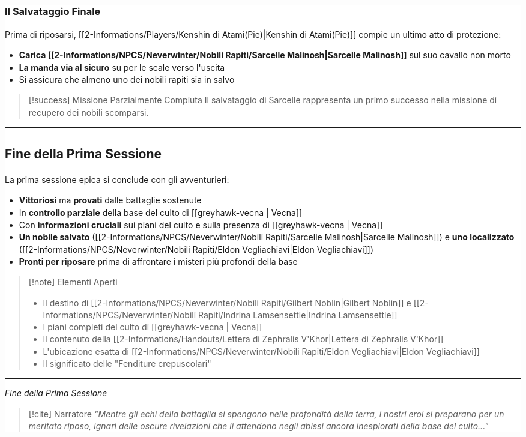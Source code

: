### **Il Salvataggio Finale**

Prima di riposarsi, [[2-Informations/Players/Kenshin di Atami(Pie)\|Kenshin di Atami(Pie)]] compie un ultimo atto di protezione:
- **Carica [[2-Informations/NPCS/Neverwinter/Nobili Rapiti/Sarcelle Malinosh\|Sarcelle Malinosh]]** sul suo cavallo non morto
- **La manda via al sicuro** su per le scale verso l'uscita
- Si assicura che almeno uno dei nobili rapiti sia in salvo

> [!success] Missione Parzialmente Compiuta
> Il salvataggio di Sarcelle rappresenta un primo successo nella missione di recupero dei nobili scomparsi.

---

## **Fine della Prima Sessione**

La prima sessione epica si conclude con gli avventurieri:
- **Vittoriosi** ma **provati** dalle battaglie sostenute
- In **controllo parziale** della base del culto di [[greyhawk-vecna \| Vecna]]
- Con **informazioni cruciali** sui piani del culto e sulla presenza di [[greyhawk-vecna \| Vecna]]
- **Un nobile salvato** ([[2-Informations/NPCS/Neverwinter/Nobili Rapiti/Sarcelle Malinosh\|Sarcelle Malinosh]]) e **uno localizzato** ([[2-Informations/NPCS/Neverwinter/Nobili Rapiti/Eldon Vegliachiavi\|Eldon Vegliachiavi]])
- **Pronti per riposare** prima di affrontare i misteri più profondi della base

> [!note] Elementi Aperti
> - Il destino di [[2-Informations/NPCS/Neverwinter/Nobili Rapiti/Gilbert Noblin\|Gilbert Noblin]] e [[2-Informations/NPCS/Neverwinter/Nobili Rapiti/Indrina Lamsensettle\|Indrina Lamsensettle]]
> - I piani completi del culto di [[greyhawk-vecna \| Vecna]]
> - Il contenuto della [[2-Informations/Handouts/Lettera di Zephralis V'Khor\|Lettera di Zephralis V'Khor]]
> - L'ubicazione esatta di [[2-Informations/NPCS/Neverwinter/Nobili Rapiti/Eldon Vegliachiavi\|Eldon Vegliachiavi]]
> - Il significato delle "Fenditure crepuscolari"

---

*Fine della Prima Sessione*

> [!cite] Narratore
> _"Mentre gli echi della battaglia si spengono nelle profondità della terra, i nostri eroi si preparano per un meritato riposo, ignari delle oscure rivelazioni che li attendono negli abissi ancora inesplorati della base del culto..."_

